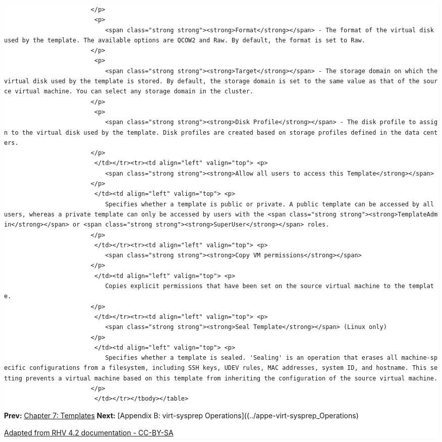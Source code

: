 							</p>
							 <p>
								<span class="strong strong"><strong>Format</strong></span> - The format of the virtual disk used by the template. The available options are QCOW2 and Raw. By default, the format is set to Raw.
							</p>
							 <p>
								<span class="strong strong"><strong>Target</strong></span> - The storage domain on which the virtual disk used by the template is stored. By default, the storage domain is set to the same value as that of the source virtual machine. You can select any storage domain in the cluster.
							</p>
							 <p>
								<span class="strong strong"><strong>Disk Profile</strong></span> - The disk profile to assign to the virtual disk used by the template. Disk profiles are created based on storage profiles defined in the data centers.
							</p>
							 </td></tr><tr><td align="left" valign="top"> <p>
								<span class="strong strong"><strong>Allow all users to access this Template</strong></span>
							</p>
							 </td><td align="left" valign="top"> <p>
								Specifies whether a template is public or private. A public template can be accessed by all users, whereas a private template can only be accessed by users with the <span class="strong strong"><strong>TemplateAdmin</strong></span> or <span class="strong strong"><strong>SuperUser</strong></span> roles.
							</p>
							 </td></tr><tr><td align="left" valign="top"> <p>
								<span class="strong strong"><strong>Copy VM permissions</strong></span>
							</p>
							 </td><td align="left" valign="top"> <p>
								Copies explicit permissions that have been set on the source virtual machine to the template.
							</p>
							 </td></tr><tr><td align="left" valign="top"> <p>
								<span class="strong strong"><strong>Seal Template</strong></span> (Linux only)
							</p>
							 </td><td align="left" valign="top"> <p>
								Specifies whether a template is sealed. 'Sealing' is an operation that erases all machine-specific configurations from a filesystem, including SSH keys, UDEV rules, MAC addresses, system ID, and hostname. This setting prevents a virtual machine based on this template from inheriting the configuration of the source virtual machine.
							</p>
							 </td></tr></tbody></table>

**Prev:** [Chapter 7: Templates](../chap-Templates)
**Next:** [Appendix B: virt-sysprep Operations]((../appe-virt-sysprep_Operations)

[Adapted from RHV 4.2 documentation - CC-BY-SA](https://access.redhat.com/documentation/en-us/red_hat_virtualization/4.2/html/virtual_machine_management_guide/appe-reference_settings_in_administration_portal_and_user_portal_windows)

